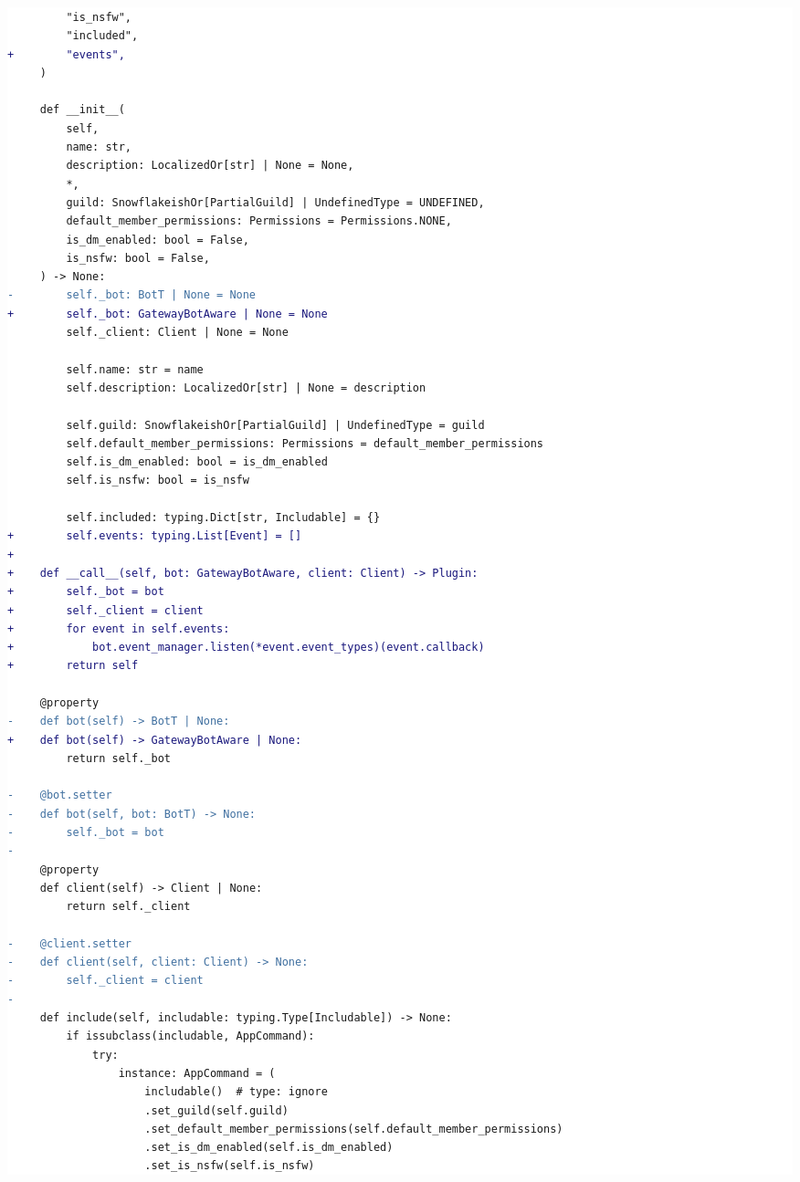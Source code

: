 ```diff
         "is_nsfw",
         "included",
+        "events",
     )
 
     def __init__(
         self,
         name: str,
         description: LocalizedOr[str] | None = None,
         *,
         guild: SnowflakeishOr[PartialGuild] | UndefinedType = UNDEFINED,
         default_member_permissions: Permissions = Permissions.NONE,
         is_dm_enabled: bool = False,
         is_nsfw: bool = False,
     ) -> None:
-        self._bot: BotT | None = None
+        self._bot: GatewayBotAware | None = None
         self._client: Client | None = None
 
         self.name: str = name
         self.description: LocalizedOr[str] | None = description
 
         self.guild: SnowflakeishOr[PartialGuild] | UndefinedType = guild
         self.default_member_permissions: Permissions = default_member_permissions
         self.is_dm_enabled: bool = is_dm_enabled
         self.is_nsfw: bool = is_nsfw
 
         self.included: typing.Dict[str, Includable] = {}
+        self.events: typing.List[Event] = []
+
+    def __call__(self, bot: GatewayBotAware, client: Client) -> Plugin:
+        self._bot = bot
+        self._client = client
+        for event in self.events:
+            bot.event_manager.listen(*event.event_types)(event.callback)
+        return self
 
     @property
-    def bot(self) -> BotT | None:
+    def bot(self) -> GatewayBotAware | None:
         return self._bot
 
-    @bot.setter
-    def bot(self, bot: BotT) -> None:
-        self._bot = bot
-
     @property
     def client(self) -> Client | None:
         return self._client
 
-    @client.setter
-    def client(self, client: Client) -> None:
-        self._client = client
-
     def include(self, includable: typing.Type[Includable]) -> None:
         if issubclass(includable, AppCommand):
             try:
                 instance: AppCommand = (
                     includable()  # type: ignore
                     .set_guild(self.guild)
                     .set_default_member_permissions(self.default_member_permissions)
                     .set_is_dm_enabled(self.is_dm_enabled)
                     .set_is_nsfw(self.is_nsfw)
```
